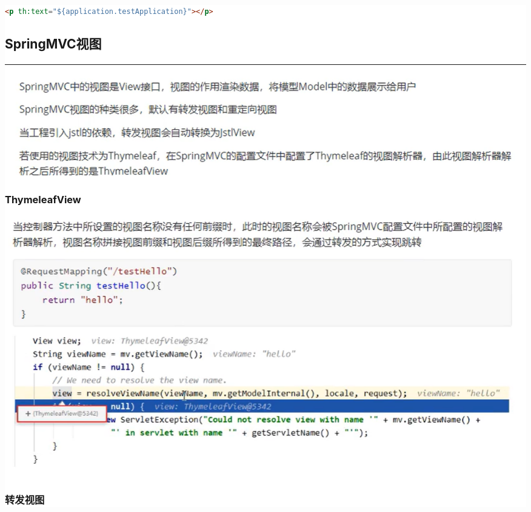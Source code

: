 ```html
<p th:text="${application.testApplication}"></p>
```

## SpringMVC视图

---

![](./图片/Snipaste_2022-01-10_20-50-11.png)

### ThymeleafView

![](./图片/Snipaste_2022-01-10_20-56-46.png)

### 转发视图
